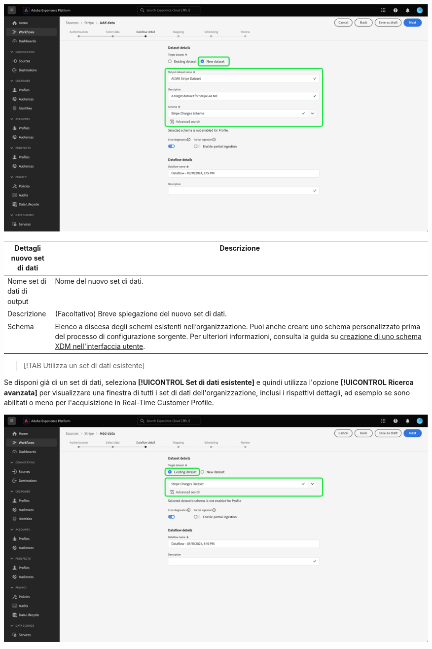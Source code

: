 ![Nuova interfaccia di selezione del set di dati.](../../../../images/tutorials/create/stripe/new-dataset.png)

| Dettagli nuovo set di dati | Descrizione |
| --- | --- |
| Nome set di dati di output | Nome del nuovo set di dati. |
| Descrizione | (Facoltativo) Breve spiegazione del nuovo set di dati. |
| Schema | Elenco a discesa degli schemi esistenti nell’organizzazione. Puoi anche creare uno schema personalizzato prima del processo di configurazione sorgente. Per ulteriori informazioni, consulta la guida su [creazione di uno schema XDM nell&#39;interfaccia utente](../../../../../xdm/tutorials/create-schema-ui.md). |

>[!TAB Utilizza un set di dati esistente]

Se disponi già di un set di dati, seleziona **[!UICONTROL Set di dati esistente]** e quindi utilizza l&#39;opzione **[!UICONTROL Ricerca avanzata]** per visualizzare una finestra di tutti i set di dati dell&#39;organizzazione, inclusi i rispettivi dettagli, ad esempio se sono abilitati o meno per l&#39;acquisizione in Real-Time Customer Profile.

![Interfaccia di selezione del set di dati esistente.](../../../../images/tutorials/create/stripe/existing-dataset.png)
